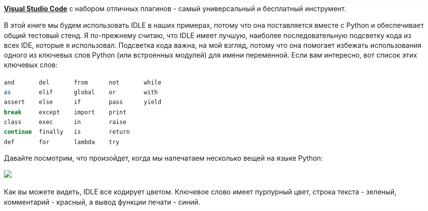[**Visual Studio Code**](https://code.visualstudio.com/) с набором отличных плагинов - самый универсальный и бесплатный инструмент.

В этой книге мы будем использовать IDLE в наших примерах, потому что она поставляется вместе с Python и обеспечивает общий тестовый стенд. Я по-прежнему считаю, что IDLE имеет лучшую, наиболее последовательную подсветку кода из всех IDE, которые я использовал. Подсветка кода важна, на мой взгляд, потому что она помогает избежать использования одного из ключевых слов Python (или встроенных модулей) для имени переменной. Если вам интересно, вот список этих ключевых слов:

```sh
and       del       from      not       while
as        elif      global    or        with
assert    else      if        pass      yield
break     except    import    print
class     exec      in        raise
continue  finally   is        return
def       for       lambda    try
```

Давайте посмотрим, что произойдет, когда мы напечатаем несколько вещей на языке Python:

![](../img/idle_code_colors.ru.jpg)

Как вы можете видеть, IDLE все кодирует цветом. Ключевое слово имеет пурпурный цвет, строка текста - зеленый, комментарий - красный, а вывод функции печати - синий.
